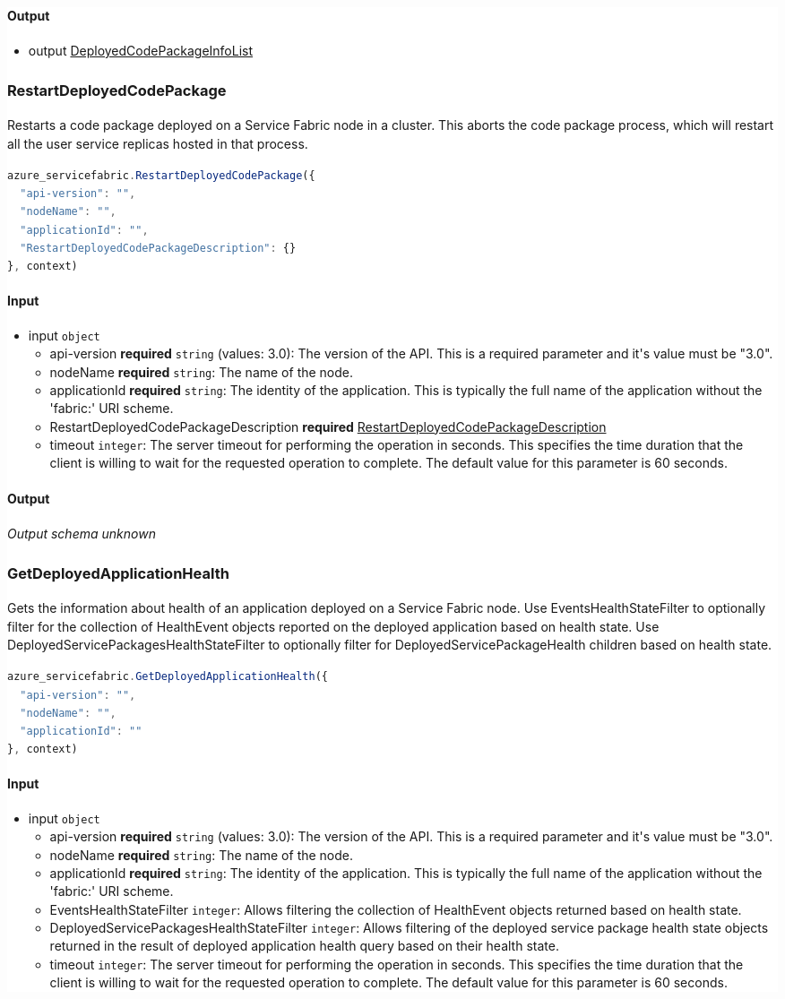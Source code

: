 #### Output
* output [DeployedCodePackageInfoList](#deployedcodepackageinfolist)

### RestartDeployedCodePackage
Restarts a code package deployed on a Service Fabric node in a cluster. This aborts the code package process, which will restart all the user service replicas hosted in that process.


```js
azure_servicefabric.RestartDeployedCodePackage({
  "api-version": "",
  "nodeName": "",
  "applicationId": "",
  "RestartDeployedCodePackageDescription": {}
}, context)
```

#### Input
* input `object`
  * api-version **required** `string` (values: 3.0): The version of the API. This is a required parameter and it's value must be "3.0".
  * nodeName **required** `string`: The name of the node.
  * applicationId **required** `string`: The identity of the application. This is typically the full name of the application without the 'fabric:' URI scheme.
  * RestartDeployedCodePackageDescription **required** [RestartDeployedCodePackageDescription](#restartdeployedcodepackagedescription)
  * timeout `integer`: The server timeout for performing the operation in seconds. This specifies the time duration that the client is willing to wait for the requested operation to complete. The default value for this parameter is 60 seconds.

#### Output
*Output schema unknown*

### GetDeployedApplicationHealth
Gets the information about health of an application deployed on a Service Fabric node. Use EventsHealthStateFilter to optionally filter for the collection of HealthEvent objects reported on the deployed application based on health state. Use DeployedServicePackagesHealthStateFilter to optionally filter for DeployedServicePackageHealth children based on health state.


```js
azure_servicefabric.GetDeployedApplicationHealth({
  "api-version": "",
  "nodeName": "",
  "applicationId": ""
}, context)
```

#### Input
* input `object`
  * api-version **required** `string` (values: 3.0): The version of the API. This is a required parameter and it's value must be "3.0".
  * nodeName **required** `string`: The name of the node.
  * applicationId **required** `string`: The identity of the application. This is typically the full name of the application without the 'fabric:' URI scheme.
  * EventsHealthStateFilter `integer`: Allows filtering the collection of HealthEvent objects returned based on health state.
  * DeployedServicePackagesHealthStateFilter `integer`: Allows filtering of the deployed service package health state objects returned in the result of deployed application health query based on their health state.
  * timeout `integer`: The server timeout for performing the operation in seconds. This specifies the time duration that the client is willing to wait for the requested operation to complete. The default value for this parameter is 60 seconds.
